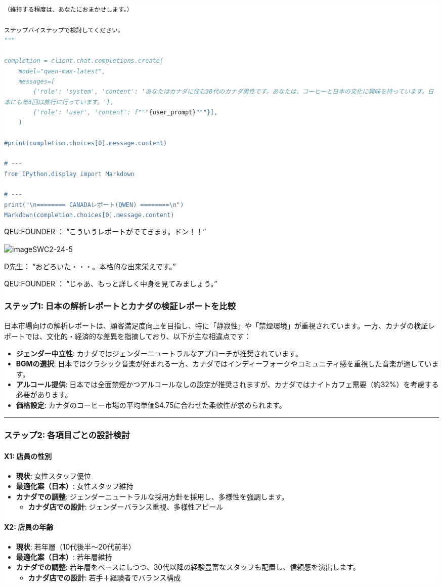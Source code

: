 ```python
（維持する程度は、あなたにおまかせします。）

ステップバイステップで検討してください。
"""

completion = client.chat.completions.create(
    model="qwen-max-latest",
    messages=[
        {'role': 'system', 'content': 'あなたはカナダに住む30代のカナダ男性です。あなたは、コーヒーと日本の文化に興味を持っています。日本にも年3回は旅行に行っています。'},
        {'role': 'user', 'content': f"""{user_prompt}"""}],
    )

#print(completion.choices[0].message.content)

# ---
from IPython.display import Markdown

# ---
print("\n======== CANADAレポート(QWEN) ========\n")
Markdown(completion.choices[0].message.content)

```

QEU:FOUNDER ： “こういうレポートがでてきます。ドン！！”

![imageSWC2-24-5](/2025-05-06-QEUR23_SIWC24/imageSWC2-24-5.jpg) 

D先生： “おどろいた・・・。本格的な出来栄えです。”

QEU:FOUNDER ： “じゃあ、もっと詳しく中身を見てみましょう。”

### ステップ1: 日本の解析レポートとカナダの検証レポートを比較
日本市場向けの解析レポートは、顧客満足度向上を目指し、特に「静寂性」や「禁煙環境」が重視されています。一方、カナダの検証レポートでは、文化的・経済的な差異を指摘しており、以下が主な相違点です：
- **ジェンダー中立性**: カナダではジェンダーニュートラルなアプローチが推奨されています。
- **BGMの選択**: 日本ではクラシック音楽が好まれる一方、カナダではインディーフォークやコミュニティ感を重視した音楽が適しています。
- **アルコール提供**: 日本では全面禁煙かつアルコールなしの設定が推奨されますが、カナダではナイトカフェ需要（約32%）を考慮する必要があります。
- **価格設定**: カナダのコーヒー市場の平均単価$4.75に合わせた柔軟性が求められます。

---

### ステップ2: 各項目ごとの設計検討

#### X1: 店員の性別
- **現状**: 女性スタッフ優位
- **最適化案（日本）**: 女性スタッフ維持
- **カナダでの調整**: ジェンダーニュートラルな採用方針を採用し、多様性を強調します。
  - **カナダ店での設計**: ジェンダーバランス重視、多様性アピール

#### X2: 店員の年齢
- **現状**: 若年層（10代後半～20代前半）
- **最適化案（日本）**: 若年層維持
- **カナダでの調整**: 若年層をベースにしつつ、30代以降の経験豊富なスタッフも配置し、信頼感を演出します。
  - **カナダ店での設計**: 若手＋経験者でバランス構成
